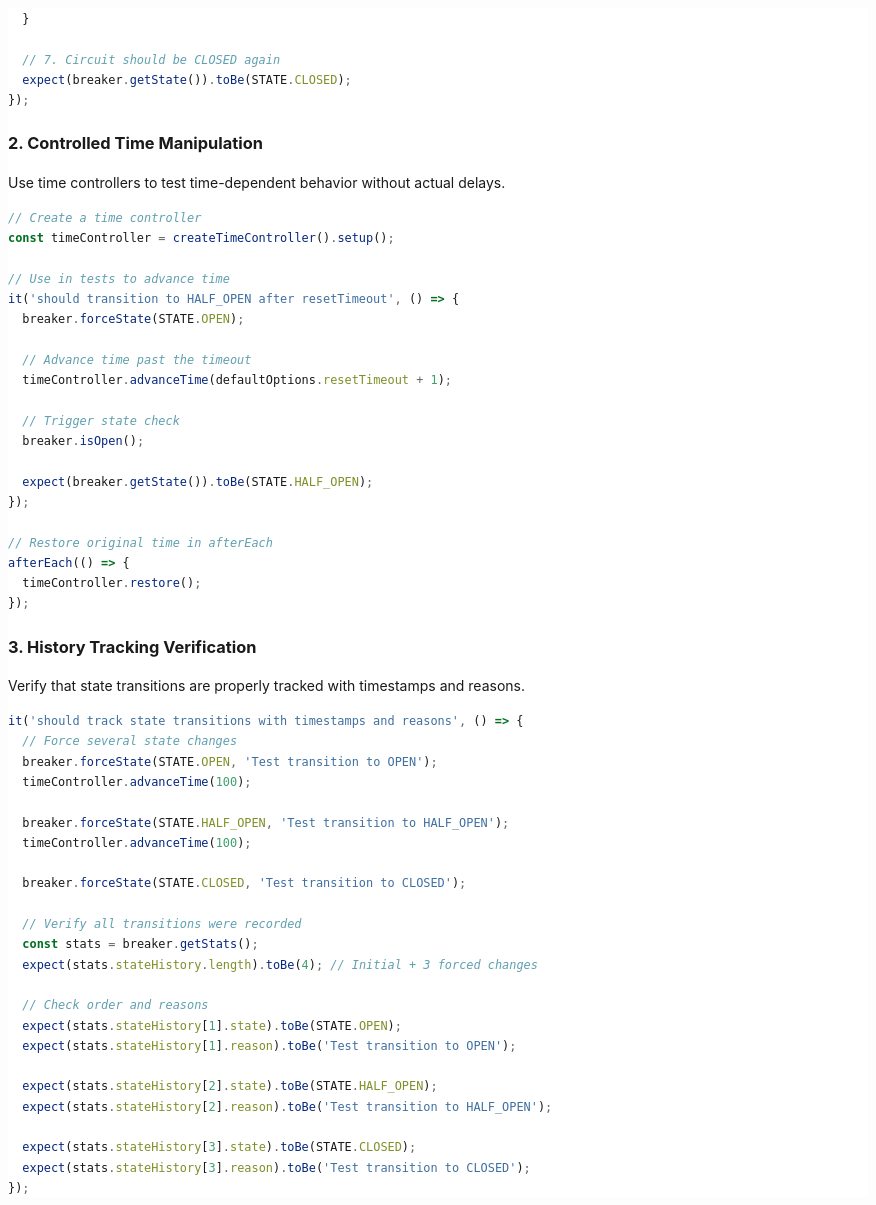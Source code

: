 ```javascript
  }
  
  // 7. Circuit should be CLOSED again
  expect(breaker.getState()).toBe(STATE.CLOSED);
});
```

### 2. Controlled Time Manipulation

Use time controllers to test time-dependent behavior without actual delays.

```javascript
// Create a time controller
const timeController = createTimeController().setup();

// Use in tests to advance time
it('should transition to HALF_OPEN after resetTimeout', () => {
  breaker.forceState(STATE.OPEN);
  
  // Advance time past the timeout
  timeController.advanceTime(defaultOptions.resetTimeout + 1);
  
  // Trigger state check
  breaker.isOpen();
  
  expect(breaker.getState()).toBe(STATE.HALF_OPEN);
});

// Restore original time in afterEach
afterEach(() => {
  timeController.restore();
});
```

### 3. History Tracking Verification

Verify that state transitions are properly tracked with timestamps and reasons.

```javascript
it('should track state transitions with timestamps and reasons', () => {
  // Force several state changes
  breaker.forceState(STATE.OPEN, 'Test transition to OPEN');
  timeController.advanceTime(100);
  
  breaker.forceState(STATE.HALF_OPEN, 'Test transition to HALF_OPEN');
  timeController.advanceTime(100);
  
  breaker.forceState(STATE.CLOSED, 'Test transition to CLOSED');
  
  // Verify all transitions were recorded
  const stats = breaker.getStats();
  expect(stats.stateHistory.length).toBe(4); // Initial + 3 forced changes
  
  // Check order and reasons
  expect(stats.stateHistory[1].state).toBe(STATE.OPEN);
  expect(stats.stateHistory[1].reason).toBe('Test transition to OPEN');
  
  expect(stats.stateHistory[2].state).toBe(STATE.HALF_OPEN);
  expect(stats.stateHistory[2].reason).toBe('Test transition to HALF_OPEN');
  
  expect(stats.stateHistory[3].state).toBe(STATE.CLOSED);
  expect(stats.stateHistory[3].reason).toBe('Test transition to CLOSED');
});
```
